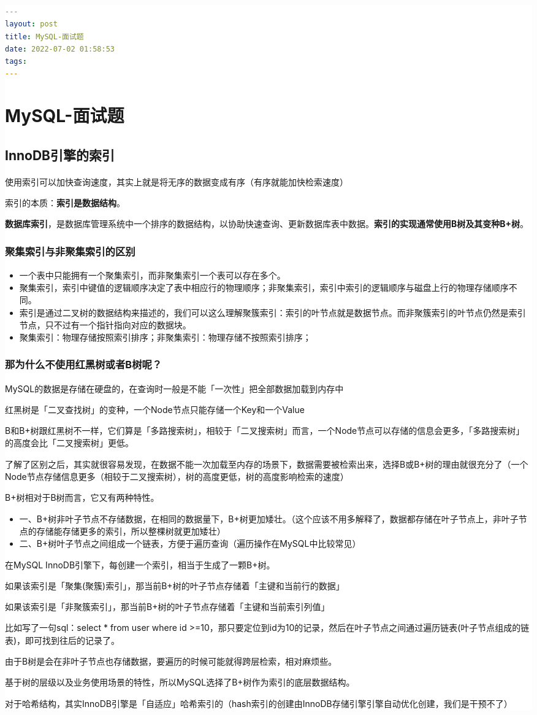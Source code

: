 ```yaml
---
layout: post
title: MySQL-面试题
date: 2022-07-02 01:58:53
tags:
---
```


# MySQL-面试题

## InnoDB引擎的索引

使用索引可以加快查询速度，其实上就是将无序的数据变成有序（有序就能加快检索速度）

索引的本质：**索引是数据结构**。

**数据库索引**，是数据库管理系统中一个排序的数据结构，以协助快速查询、更新数据库表中数据。**索引的实现通常使用B树及其变种B+树**。

### 聚集索引与非聚集索引的区别

- 一个表中只能拥有一个聚集索引，而非聚集索引一个表可以存在多个。
- 聚集索引，索引中键值的逻辑顺序决定了表中相应行的物理顺序；非聚集索引，索引中索引的逻辑顺序与磁盘上行的物理存储顺序不同。
- 索引是通过二叉树的数据结构来描述的，我们可以这么理解聚簇索引：索引的叶节点就是数据节点。而非聚簇索引的叶节点仍然是索引节点，只不过有一个指针指向对应的数据块。
- 聚集索引：物理存储按照索引排序；非聚集索引：物理存储不按照索引排序；

### 那为什么不使用红黑树或者B树呢？

MySQL的数据是存储在硬盘的，在查询时一般是不能「一次性」把全部数据加载到内存中

红黑树是「二叉查找树」的变种，一个Node节点只能存储一个Key和一个Value

B和B+树跟红黑树不一样，它们算是「多路搜索树」，相较于「二叉搜索树」而言，一个Node节点可以存储的信息会更多，「多路搜索树」的高度会比「二叉搜索树」更低。

了解了区别之后，其实就很容易发现，在数据不能一次加载至内存的场景下，数据需要被检索出来，选择B或B+树的理由就很充分了（一个Node节点存储信息更多（相较于二叉搜索树），树的高度更低，树的高度影响检索的速度）

B+树相对于B树而言，它又有两种特性。

- 一、B+树非叶子节点不存储数据，在相同的数据量下，B+树更加矮壮。（这个应该不用多解释了，数据都存储在叶子节点上，非叶子节点的存储能存储更多的索引，所以整棵树就更加矮壮）
- 二、B+树叶子节点之间组成一个链表，方便于遍历查询（遍历操作在MySQL中比较常见）

在MySQL InnoDB引擎下，每创建一个索引，相当于生成了一颗B+树。

如果该索引是「聚集(聚簇)索引」，那当前B+树的叶子节点存储着「主键和当前行的数据」

如果该索引是「非聚簇索引」，那当前B+树的叶子节点存储着「主键和当前索引列值」

比如写了一句sql：select * from user where id >=10，那只要定位到id为10的记录，然后在叶子节点之间通过遍历链表(叶子节点组成的链表)，即可找到往后的记录了。

由于B树是会在非叶子节点也存储数据，要遍历的时候可能就得跨层检索，相对麻烦些。

基于树的层级以及业务使用场景的特性，所以MySQL选择了B+树作为索引的底层数据结构。

对于哈希结构，其实InnoDB引擎是「自适应」哈希索引的（hash索引的创建由InnoDB存储引擎引擎自动优化创建，我们是干预不了）


